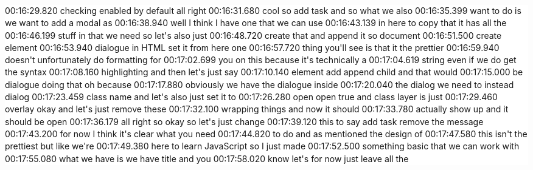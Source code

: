00:16:29.820
checking enabled by default all right
00:16:31.680
cool so add task and so what we also
00:16:35.399
want to do is we want to add a modal as
00:16:38.940
well I think I have one that we can use
00:16:43.139
in here to copy that it has all the
00:16:46.199
stuff in that we need so let's also just
00:16:48.720
create that and append it so document
00:16:51.500
create element
00:16:53.940
dialogue in HTML set it from here one
00:16:57.720
thing you'll see is that it the prettier
00:16:59.940
doesn't unfortunately do formatting for
00:17:02.699
you on this because it's technically a
00:17:04.619
string even if we do get the syntax
00:17:08.160
highlighting and then let's just say
00:17:10.140
element add append child and that would
00:17:15.000
be dialogue doing that oh because
00:17:17.880
obviously we have the dialogue inside
00:17:20.040
the dialog we need to instead dialog
00:17:23.459
class name and let's also just set it to
00:17:26.280
open open true and class layer is just
00:17:29.460
overlay okay and let's just remove these
00:17:32.100
wrapping things and now it should
00:17:33.780
actually show up and it should be open
00:17:36.179
all right so okay so let's just change
00:17:39.120
this to say add task remove the message
00:17:43.200
for now I think it's clear what you need
00:17:44.820
to do and as mentioned the design of
00:17:47.580
this isn't the prettiest but like we're
00:17:49.380
here to learn JavaScript so I just made
00:17:52.500
something basic that we can work with
00:17:55.080
what we have is we have title and you
00:17:58.020
know let's for now just leave all the
